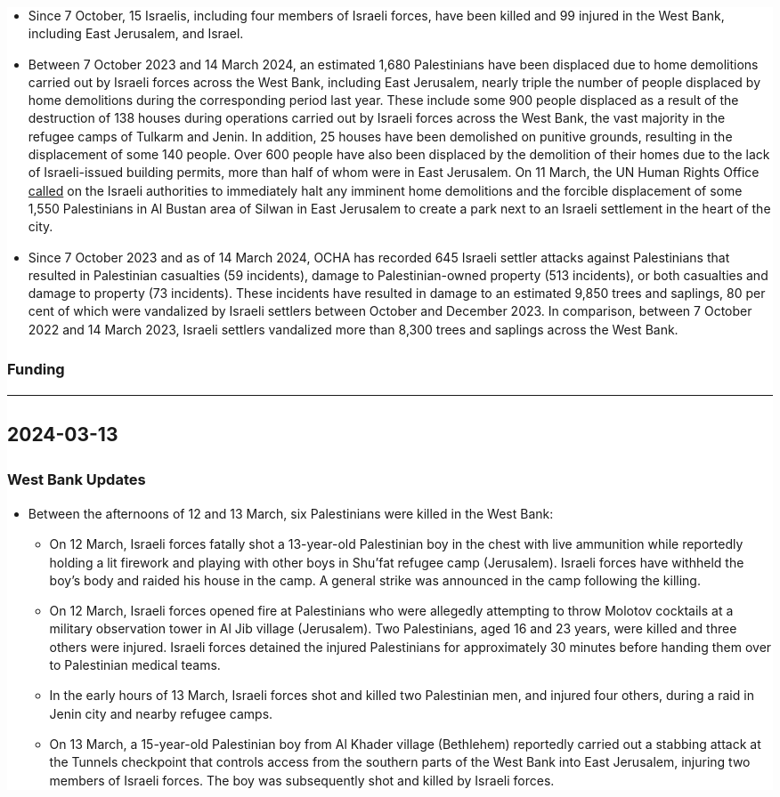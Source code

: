* Since 7 October, 15 Israelis, including four members of Israeli forces, have been killed and 99 injured in the West Bank, including East Jerusalem, and Israel.

* Between 7 October 2023 and 14 March 2024, an estimated 1,680 Palestinians have been displaced due to home demolitions carried out by Israeli forces across the West Bank, including East Jerusalem, nearly triple the number of people displaced by home demolitions during the corresponding period last year. These include some 900 people displaced as a result of the destruction of 138 houses during operations carried out by Israeli forces across the West Bank, the vast majority in the refugee camps of Tulkarm and Jenin. In addition, 25 houses have been demolished on punitive grounds, resulting in the displacement of some 140 people. Over 600 people have also been displaced by the demolition of their homes due to the lack of Israeli-issued building permits, more than half of whom were in East Jerusalem. On 11 March, the UN Human Rights Office [called](https://reliefweb.int/report/occupied-palestinian-territory/un-human-rights-office-opt-un-human-rights-office-calls-israeli-authorities-halt-imminent-home-demolitions-and-forced-displacement-palestinians-al-bustan-occupied-east-jerusalem-enar?utm%5Fsource=rw-subscriptions&utm%5Fmedium=email&utm%5Fcampaign=country%5Fupdates%5F180) on the Israeli authorities to immediately halt any imminent home demolitions and the forcible displacement of some 1,550 Palestinians in Al Bustan area of Silwan in East Jerusalem to create a park next to an Israeli settlement in the heart of the city.

* Since 7 October 2023 and as of 14 March 2024, OCHA has recorded 645 Israeli settler attacks against Palestinians that resulted in Palestinian casualties (59 incidents), damage to Palestinian-owned property (513 incidents), or both casualties and damage to property (73 incidents). These incidents have resulted in damage to an estimated 9,850 trees and saplings, 80 per cent of which were vandalized by Israeli settlers between October and December 2023\. In comparison, between 7 October 2022 and 14 March 2023, Israeli settlers vandalized more than 8,300 trees and saplings across the West Bank.

### Funding


---

## 2024-03-13

### West Bank Updates

* Between the afternoons of 12 and 13 March, six Palestinians were killed in the West Bank:  

   * On 12 March, Israeli forces fatally shot a 13-year-old Palestinian boy in the chest with live ammunition while reportedly holding a lit firework and playing with other boys in Shu’fat refugee camp (Jerusalem). Israeli forces have withheld the boy’s body and raided his house in the camp. A general strike was announced in the camp following the killing.  

   * On 12 March, Israeli forces opened fire at Palestinians who were allegedly attempting to throw Molotov cocktails at a military observation tower in Al Jib village (Jerusalem). Two Palestinians, aged 16 and 23 years, were killed and three others were injured. Israeli forces detained the injured Palestinians for approximately 30 minutes before handing them over to Palestinian medical teams.  

   * In the early hours of 13 March, Israeli forces shot and killed two Palestinian men, and injured four others, during a raid in Jenin city and nearby refugee camps.  

   * On 13 March, a 15-year-old Palestinian boy from Al Khader village (Bethlehem) reportedly carried out a stabbing attack at the Tunnels checkpoint that controls access from the southern parts of the West Bank into East Jerusalem, injuring two members of Israeli forces. The boy was subsequently shot and killed by Israeli forces.
